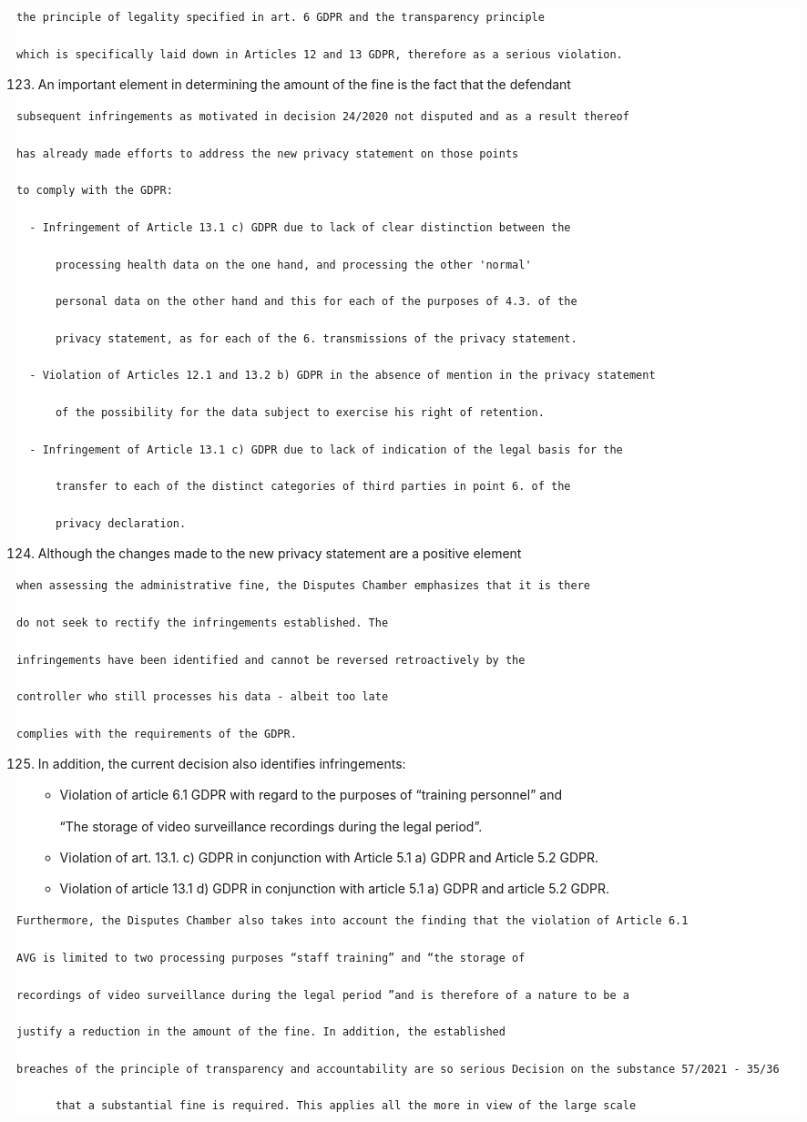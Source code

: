     the principle of legality specified in art. 6 GDPR and the transparency principle

    which is specifically laid down in Articles 12 and 13 GDPR, therefore as a serious violation.

123. An important element in determining the amount of the fine is the fact that the defendant

    subsequent infringements as motivated in decision 24/2020 not disputed and as a result thereof

    has already made efforts to address the new privacy statement on those points

    to comply with the GDPR:

      - Infringement of Article 13.1 c) GDPR due to lack of clear distinction between the

          processing health data on the one hand, and processing the other 'normal'

          personal data on the other hand and this for each of the purposes of 4.3. of the

          privacy statement, as for each of the 6. transmissions of the privacy statement.

      - Violation of Articles 12.1 and 13.2 b) GDPR in the absence of mention in the privacy statement

          of the possibility for the data subject to exercise his right of retention.

      - Infringement of Article 13.1 c) GDPR due to lack of indication of the legal basis for the

          transfer to each of the distinct categories of third parties in point 6. of the

          privacy declaration.

124. Although the changes made to the new privacy statement are a positive element

    when assessing the administrative fine, the Disputes Chamber emphasizes that it is there

    do not seek to rectify the infringements established. The

    infringements have been identified and cannot be reversed retroactively by the

    controller who still processes his data - albeit too late

    complies with the requirements of the GDPR.

125. In addition, the current decision also identifies infringements:

      - Violation of article 6.1 GDPR with regard to the purposes of “training personnel” and

          “The storage of video surveillance recordings during the legal period”.

      - Violation of art. 13.1. c) GDPR in conjunction with Article 5.1 a) GDPR and Article 5.2 GDPR.

      - Violation of article 13.1 d) GDPR in conjunction with article 5.1 a) GDPR and article 5.2 GDPR.

    Furthermore, the Disputes Chamber also takes into account the finding that the violation of Article 6.1

    AVG is limited to two processing purposes “staff training” and “the storage of

    recordings of video surveillance during the legal period ”and is therefore of a nature to be a

    justify a reduction in the amount of the fine. In addition, the established

    breaches of the principle of transparency and accountability are so serious Decision on the substance 57/2021 - 35/36

          that a substantial fine is required. This applies all the more in view of the large scale
